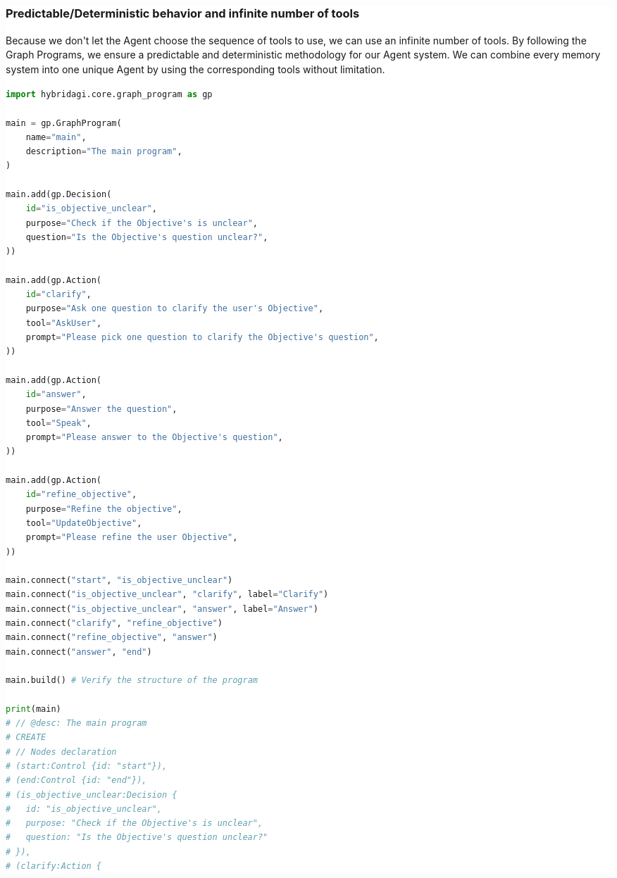 ### Predictable/Deterministic behavior and infinite number of tools

Because we don't let the Agent choose the sequence of tools to use, we can use an infinite number of tools. By following the Graph Programs, we ensure a predictable and deterministic methodology for our Agent system. We can combine every memory system into one unique Agent by using the corresponding tools without limitation.

```python
import hybridagi.core.graph_program as gp

main = gp.GraphProgram(
    name="main",
    description="The main program",
)
    
main.add(gp.Decision(
    id="is_objective_unclear",
    purpose="Check if the Objective's is unclear",
    question="Is the Objective's question unclear?",
))

main.add(gp.Action(
    id="clarify",
    purpose="Ask one question to clarify the user's Objective",
    tool="AskUser",
    prompt="Please pick one question to clarify the Objective's question",
))

main.add(gp.Action(
    id="answer",
    purpose="Answer the question",
    tool="Speak",
    prompt="Please answer to the Objective's question",
))
    
main.add(gp.Action(
    id="refine_objective",
    purpose="Refine the objective",
    tool="UpdateObjective",
    prompt="Please refine the user Objective",
))
    
main.connect("start", "is_objective_unclear")
main.connect("is_objective_unclear", "clarify", label="Clarify")
main.connect("is_objective_unclear", "answer", label="Answer")
main.connect("clarify", "refine_objective")
main.connect("refine_objective", "answer")
main.connect("answer", "end")

main.build() # Verify the structure of the program

print(main)
# // @desc: The main program
# CREATE
# // Nodes declaration
# (start:Control {id: "start"}),
# (end:Control {id: "end"}),
# (is_objective_unclear:Decision {
#   id: "is_objective_unclear",
#   purpose: "Check if the Objective's is unclear",
#   question: "Is the Objective's question unclear?"
# }),
# (clarify:Action {
```